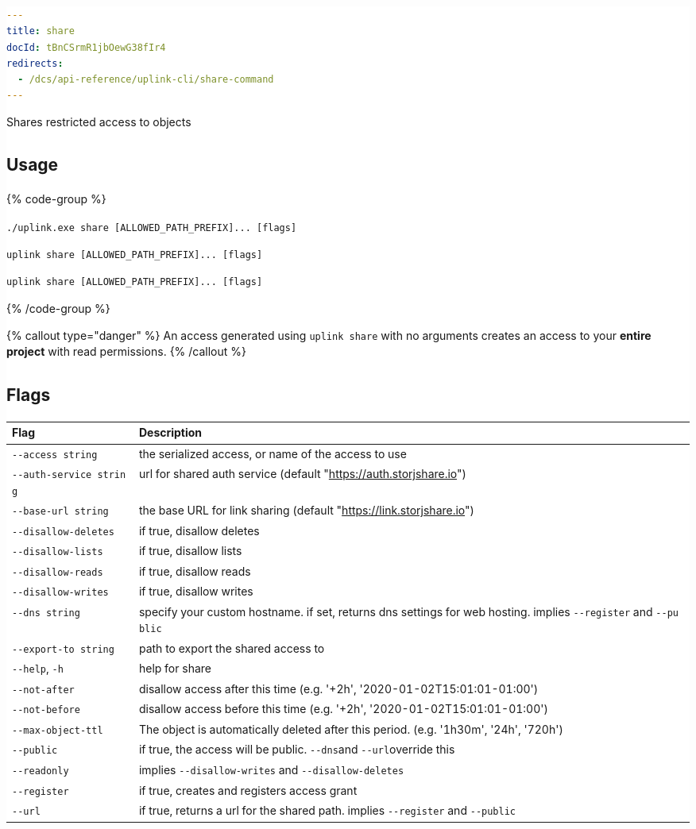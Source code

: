 ```yaml
---
title: share
docId: tBnCSrmR1jbOewG38fIr4
redirects:
  - /dcs/api-reference/uplink-cli/share-command
---
```


Shares restricted access to objects

## Usage

{% code-group %}

```windows
./uplink.exe share [ALLOWED_PATH_PREFIX]... [flags]
```

```linux
uplink share [ALLOWED_PATH_PREFIX]... [flags]
```

```macos
uplink share [ALLOWED_PATH_PREFIX]... [flags]
```

{% /code-group %}

{% callout type="danger"  %}
An access generated using `uplink share` with no arguments creates an access to your **entire project** with read permissions.
{% /callout %}

## Flags

| Flag                    | Description                                                                                                     |
| :---------------------- | :-------------------------------------------------------------------------------------------------------------- |
| `--access string`       | the serialized access, or name of the access to use                                                             |
| `--auth-service string` | url for shared auth service (default "https://auth.storjshare.io")                                              |
| `--base-url string`     | the base URL for link sharing (default "https://link.storjshare.io")                                            |
| `--disallow-deletes`    | if true, disallow deletes                                                                                       |
| `--disallow-lists`      | if true, disallow lists                                                                                         |
| `--disallow-reads`      | if true, disallow reads                                                                                         |
| `--disallow-writes`     | if true, disallow writes                                                                                        |
| `--dns string`          | specify your custom hostname. if set, returns dns settings for web hosting. implies `--register` and `--public` |
| `--export-to string`    | path to export the shared access to                                                                             |
| `--help`, `-h`          | help for share                                                                                                  |
| `--not-after`           | disallow access after this time (e.g. '+2h', '2020-01-02T15:01:01-01:00')                                       |
| `--not-before`          | disallow access before this time (e.g. '+2h', '2020-01-02T15:01:01-01:00')                                      |
| `--max-object-ttl`      | The object is automatically deleted after this period. (e.g. '1h30m', '24h', '720h')                            |
| `--public`              | if true, the access will be public. `--dns`and `--url`override this                                             |
| `--readonly`            | implies `--disallow-writes` and `--disallow-deletes`                                                            |
| `--register`            | if true, creates and registers access grant                                                                     |
| `--url`                 | if true, returns a url for the shared path. implies `--register` and `--public`                                 |